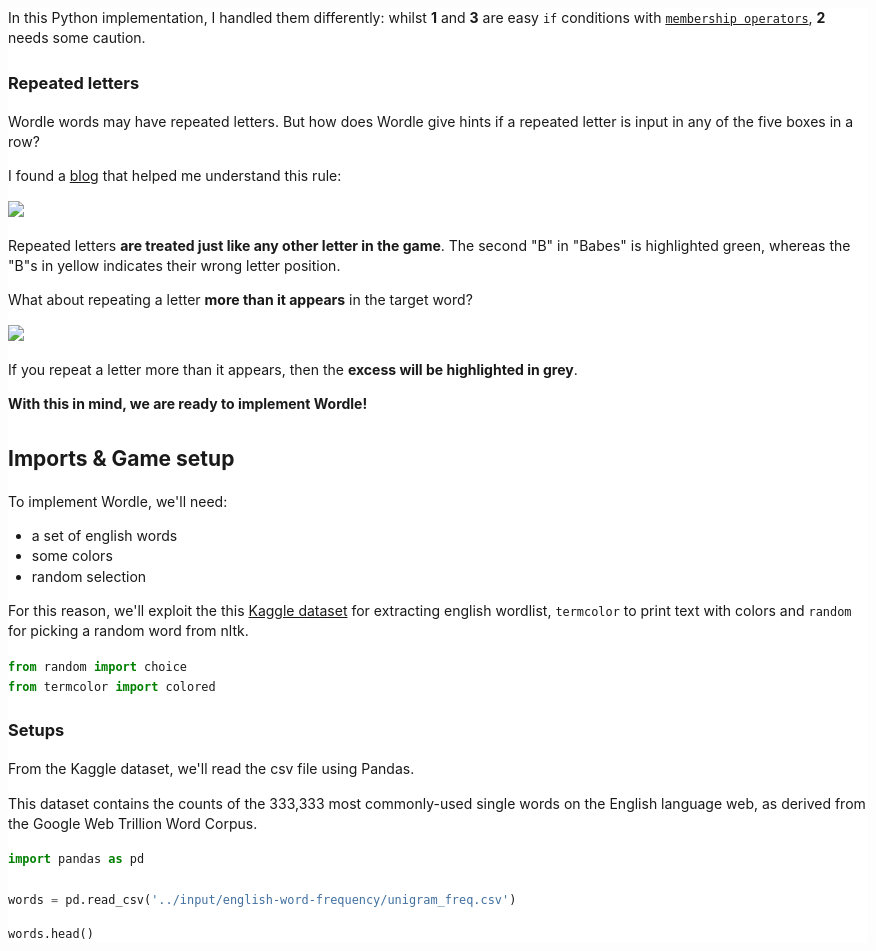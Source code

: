 In this Python implementation, I handled them differently: whilst **1** and **3** are easy `if` conditions with [`membership operators`](https://www.w3schools.com/python/python_operators.asp), **2** needs some caution.

### Repeated letters
Wordle words may have repeated letters. But how does Wordle give hints if a repeated letter is input in any of the five boxes in a row?


I found a [blog](https://nerdschalk.com/wordle-same-letter-twice-rules-explained-how-does-it-work/) that helped me understand this rule:

<img src="https://cdn.nerdschalk.com/wp-content/uploads/2022/01/abbey-b-1.png?width=400">

Repeated letters **are treated just like any other letter in the game**. The second "B" in "Babes" is highlighted green, whereas the "B"s in yellow indicates their wrong letter position.

What about repeating a letter **more than it appears** in the target word?

<img src="https://cdn.nerdschalk.com/wp-content/uploads/2022/01/abbey-e.png?width=300">

If you repeat a letter more than it appears, then the **excess will be highlighted in grey**.

**With this in mind, we are ready to implement Wordle!**

## Imports & Game setup

To implement Wordle, we'll need:
- a set of english words
- some colors
- random selection

For this reason, we'll exploit the this [Kaggle dataset](https://www.kaggle.com/datasets/rtatman/english-word-frequency) for extracting english wordlist, `termcolor` to print text with colors and `random` for picking a random word from nltk.


```python
from random import choice
from termcolor import colored
```

### Setups

From the Kaggle dataset, we'll read the csv file using Pandas.

This dataset contains the counts of the 333,333 most commonly-used single words on the English language web, as derived from the Google Web Trillion Word Corpus.


```python
import pandas as pd

words = pd.read_csv('../input/english-word-frequency/unigram_freq.csv')
```


```python
words.head()
```
